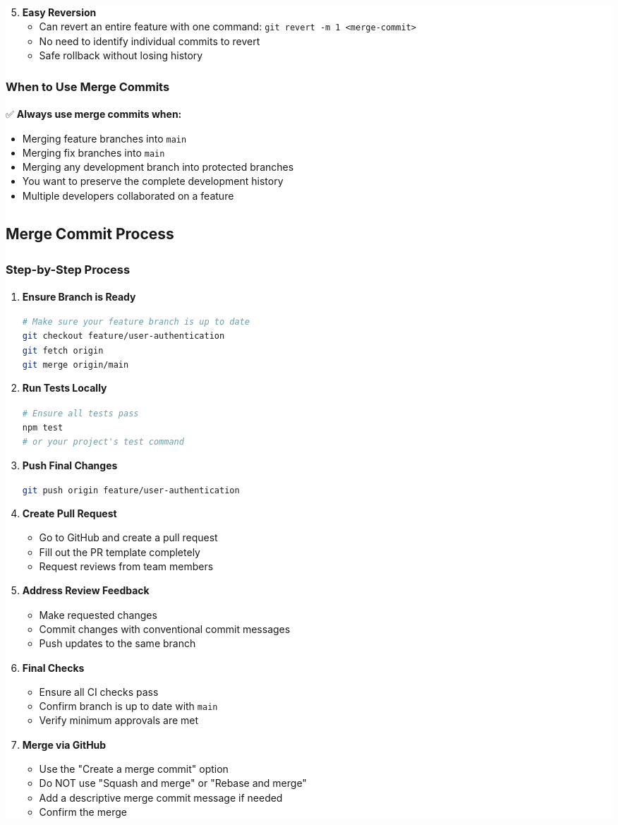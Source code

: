 5. **Easy Reversion**
   - Can revert an entire feature with one command: `git revert -m 1 <merge-commit>`
   - No need to identify individual commits to revert
   - Safe rollback without losing history

### When to Use Merge Commits

✅ **Always use merge commits when:**
- Merging feature branches into `main`
- Merging fix branches into `main`
- Merging any development branch into protected branches
- You want to preserve the complete development history
- Multiple developers collaborated on a feature

## Merge Commit Process

### Step-by-Step Process

1. **Ensure Branch is Ready**
   ```bash
   # Make sure your feature branch is up to date
   git checkout feature/user-authentication
   git fetch origin
   git merge origin/main
   ```

2. **Run Tests Locally**
   ```bash
   # Ensure all tests pass
   npm test
   # or your project's test command
   ```

3. **Push Final Changes**
   ```bash
   git push origin feature/user-authentication
   ```

4. **Create Pull Request**
   - Go to GitHub and create a pull request
   - Fill out the PR template completely
   - Request reviews from team members

5. **Address Review Feedback**
   - Make requested changes
   - Commit changes with conventional commit messages
   - Push updates to the same branch

6. **Final Checks**
   - Ensure all CI checks pass
   - Confirm branch is up to date with `main`
   - Verify minimum approvals are met

7. **Merge via GitHub**
   - Use the "Create a merge commit" option
   - Do NOT use "Squash and merge" or "Rebase and merge"
   - Add a descriptive merge commit message if needed
   - Confirm the merge
